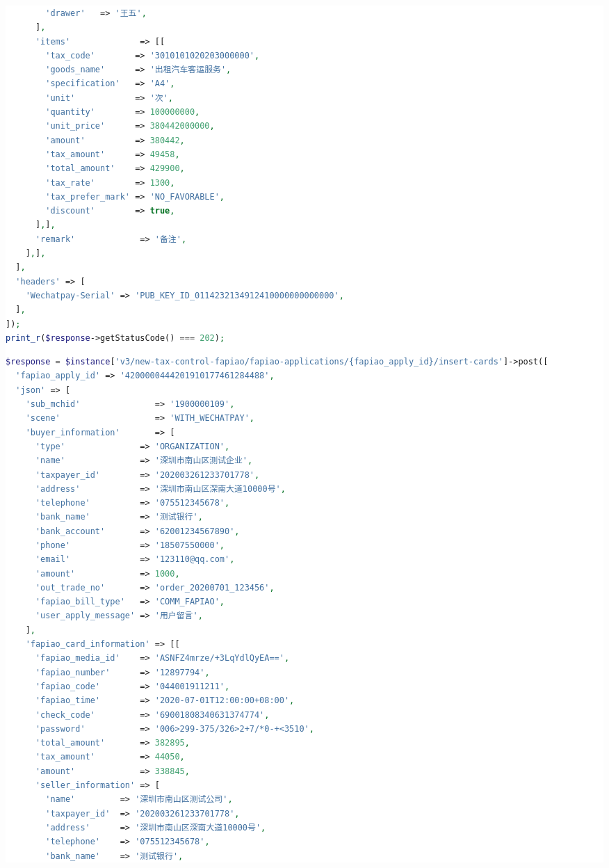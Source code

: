 ```php [同步声明式]
        'drawer'   => '王五',
      ],
      'items'              => [[
        'tax_code'        => '3010101020203000000',
        'goods_name'      => '出租汽车客运服务',
        'specification'   => 'A4',
        'unit'            => '次',
        'quantity'        => 100000000,
        'unit_price'      => 380442000000,
        'amount'          => 380442,
        'tax_amount'      => 49458,
        'total_amount'    => 429900,
        'tax_rate'        => 1300,
        'tax_prefer_mark' => 'NO_FAVORABLE',
        'discount'        => true,
      ],],
      'remark'             => '备注',
    ],],
  ],
  'headers' => [
    'Wechatpay-Serial' => 'PUB_KEY_ID_0114232134912410000000000000',
  ],
]);
print_r($response->getStatusCode() === 202);
```

```php [同步属性式]
$response = $instance['v3/new-tax-control-fapiao/fapiao-applications/{fapiao_apply_id}/insert-cards']->post([
  'fapiao_apply_id' => '4200000444201910177461284488',
  'json' => [
    'sub_mchid'               => '1900000109',
    'scene'                   => 'WITH_WECHATPAY',
    'buyer_information'       => [
      'type'               => 'ORGANIZATION',
      'name'               => '深圳市南山区测试企业',
      'taxpayer_id'        => '202003261233701778',
      'address'            => '深圳市南山区深南大道10000号',
      'telephone'          => '075512345678',
      'bank_name'          => '测试银行',
      'bank_account'       => '62001234567890',
      'phone'              => '18507550000',
      'email'              => '123110@qq.com',
      'amount'             => 1000,
      'out_trade_no'       => 'order_20200701_123456',
      'fapiao_bill_type'   => 'COMM_FAPIAO',
      'user_apply_message' => '用户留言',
    ],
    'fapiao_card_information' => [[
      'fapiao_media_id'    => 'ASNFZ4mrze/+3LqYdlQyEA==',
      'fapiao_number'      => '12897794',
      'fapiao_code'        => '044001911211',
      'fapiao_time'        => '2020-07-01T12:00:00+08:00',
      'check_code'         => '69001808340631374774',
      'password'           => '006>299-375/326>2+7/*0-+<3510',
      'total_amount'       => 382895,
      'tax_amount'         => 44050,
      'amount'             => 338845,
      'seller_information' => [
        'name'         => '深圳市南山区测试公司',
        'taxpayer_id'  => '202003261233701778',
        'address'      => '深圳市南山区深南大道10000号',
        'telephone'    => '075512345678',
        'bank_name'    => '测试银行',
```